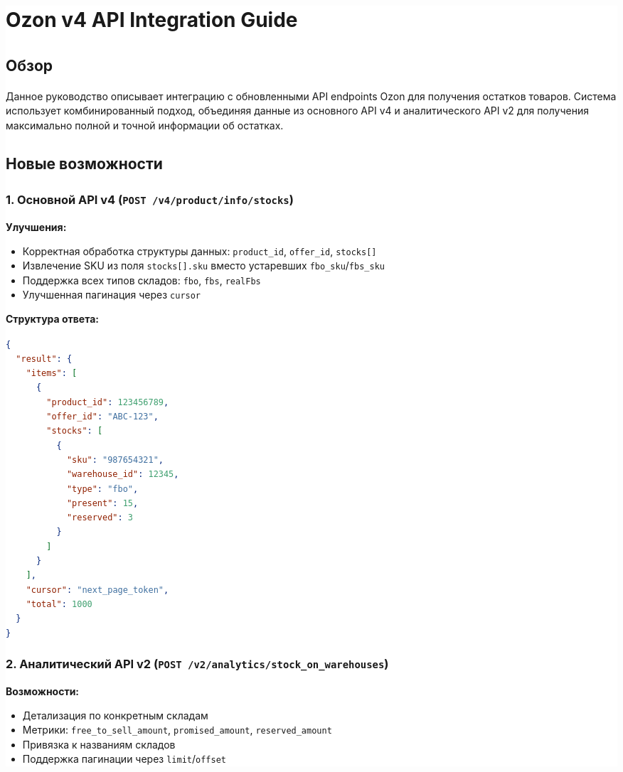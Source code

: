 # Ozon v4 API Integration Guide

## Обзор

Данное руководство описывает интеграцию с обновленными API endpoints Ozon для получения остатков товаров. Система использует комбинированный подход, объединяя данные из основного API v4 и аналитического API v2 для получения максимально полной и точной информации об остатках.

## Новые возможности

### 1. Основной API v4 (`POST /v4/product/info/stocks`)

**Улучшения:**

- Корректная обработка структуры данных: `product_id`, `offer_id`, `stocks[]`
- Извлечение SKU из поля `stocks[].sku` вместо устаревших `fbo_sku`/`fbs_sku`
- Поддержка всех типов складов: `fbo`, `fbs`, `realFbs`
- Улучшенная пагинация через `cursor`

**Структура ответа:**

```json
{
  "result": {
    "items": [
      {
        "product_id": 123456789,
        "offer_id": "ABC-123",
        "stocks": [
          {
            "sku": "987654321",
            "warehouse_id": 12345,
            "type": "fbo",
            "present": 15,
            "reserved": 3
          }
        ]
      }
    ],
    "cursor": "next_page_token",
    "total": 1000
  }
}
```

### 2. Аналитический API v2 (`POST /v2/analytics/stock_on_warehouses`)

**Возможности:**

- Детализация по конкретным складам
- Метрики: `free_to_sell_amount`, `promised_amount`, `reserved_amount`
- Привязка к названиям складов
- Поддержка пагинации через `limit`/`offset`
